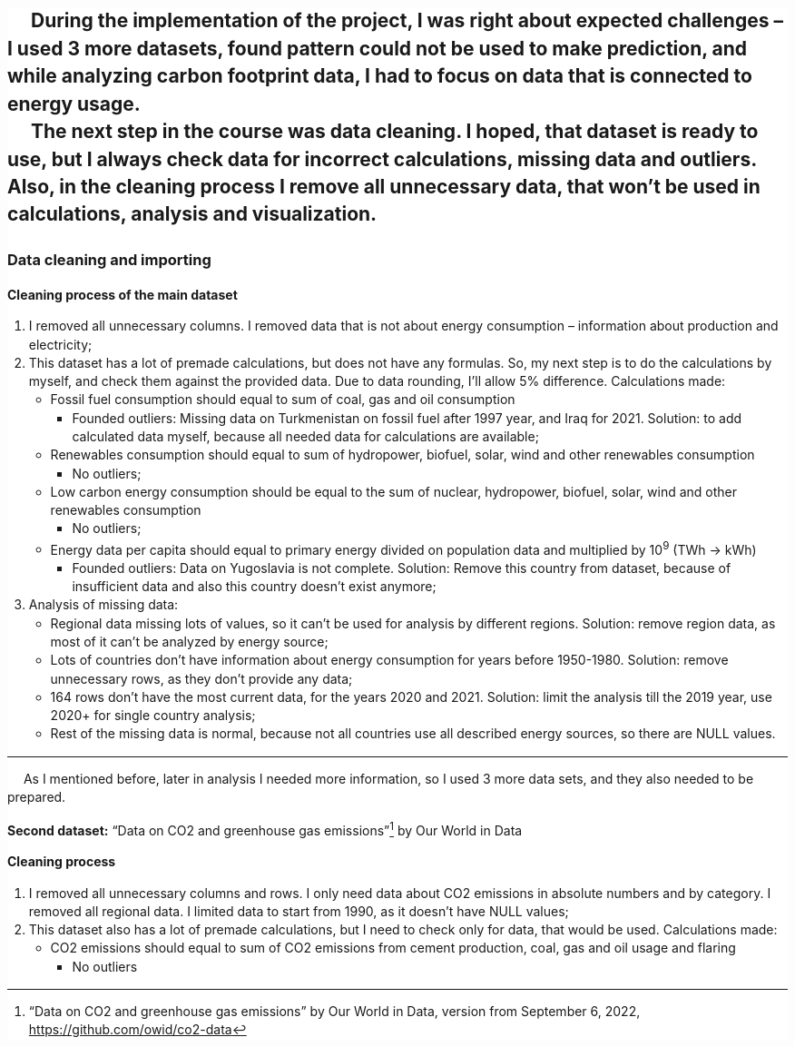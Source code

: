 &emsp; During the implementation of the project, I was right about expected challenges – I used 3 more datasets, found pattern could not be used to make prediction, and while analyzing carbon footprint data, I had to focus on data that is connected to energy usage.  
&emsp; The next step in the course was data cleaning. I hoped, that dataset is ready to use, but I always check data for incorrect calculations, missing data and outliers. Also, in the cleaning process I remove all unnecessary data, that won’t be used in calculations, analysis and visualization.
---
### Data cleaning and importing ###
**Cleaning process of the main dataset**
1.	I removed all unnecessary columns. I removed data that is not about energy consumption – information about production and electricity; 
2.	This dataset has a lot of premade calculations, but does not have any formulas. So, my next step is to do the calculations by myself, and check them against the provided data. Due to data rounding, I’ll allow 5% difference. Calculations made:
      *	Fossil fuel consumption should equal to sum of coal, gas and oil consumption  
           *	Founded outliers: Missing data on Turkmenistan on fossil fuel after 1997 year, and Iraq for 2021. Solution: to add calculated data myself, because all needed data for calculations are available;  
      *	Renewables consumption should equal to sum of hydropower, biofuel, solar, wind and other renewables consumption
           *	No outliers;
      *	Low carbon energy consumption should be equal to the sum of nuclear, hydropower, biofuel, solar, wind and other renewables consumption
           *	No outliers;
      *	Energy data per capita should equal to primary energy divided on population data and multiplied by 10<sup>9</sup> (TWh -> kWh)
           *	Founded outliers: Data on Yugoslavia is not complete. Solution: Remove this country from dataset, because of insufficient data and also this country doesn’t exist anymore;
3.	Analysis of missing data:
      *	Regional data missing lots of values, so it can’t be used for analysis by different regions. Solution: remove region data, as most of it can’t be analyzed by energy source;
      *	Lots of countries don’t have information about energy consumption for years before 1950-1980. Solution: remove unnecessary rows, as they don’t provide any data;
      *	164 rows don’t have the most current data, for the years 2020 and 2021. Solution: limit the analysis till the 2019 year, use 2020+ for single country analysis; 
      *	Rest of the missing data is normal, because not all countries use all described energy sources, so there are NULL values.
---
&emsp; As I mentioned before, later in analysis I needed more information, so I used 3 more data sets, and they also needed to be prepared.  

**Second dataset:** “Data on CO2 and greenhouse gas emissions”[^3] by Our World in Data  

**Cleaning process**
1.	I removed all unnecessary columns and rows. I only need data about CO2 emissions in absolute numbers and by category. I removed all regional data. I limited data to start from 1990, as it doesn’t have NULL values;
2.	This dataset also has a lot of premade calculations, but I need to check only for data, that would be used. Calculations made:
      *	CO2 emissions should equal to sum of CO2 emissions from cement production, coal, gas and oil usage and flaring
           *	No outliers


[^1]: “The Peoples' Climate Vote” United Nations Development Programme, January 26, 2021, https://www.undp.org/publications/peoples-climate-vote  
[^2]: “Data on energy” by Our World in Data, version from August 9, 2022, https://github.com/owid/energy-data    
[^3]: “Data on CO2 and greenhouse gas emissions” by Our World in Data, version from September 6, 2022, https://github.com/owid/co2-data  
[^4]: “China Exports by country and region” by the World Integrated Trade Solution (WITS), https://wits.worldbank.org/CountryProfile/en/Country/CHN/Year/2020/TradeFlow/Export  
[^5]: “GDP Per Capita (Real)” by World Economics, https://worldeconomics.com/Indicator-Data/Wealth/GDP-Per-Capita-Real.aspx  
[^6]: “Icelandic króna” by Wikipedia, version from November 21, 2022, https://en.wikipedia.org/wiki/Icelandic_kr%C3%B3na   